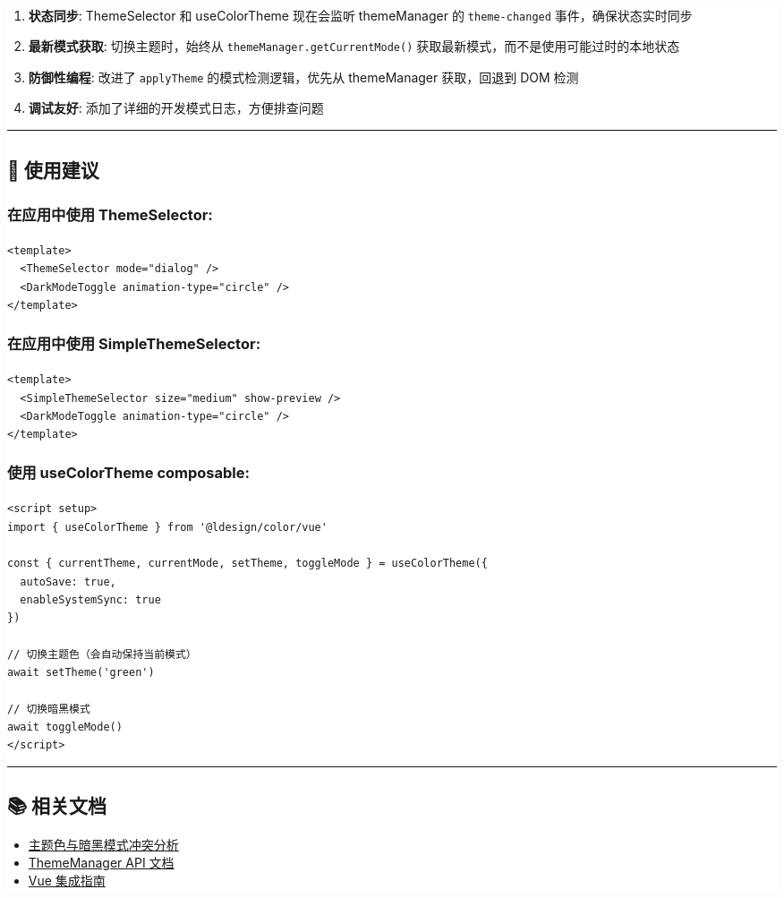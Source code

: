 1. **状态同步**: ThemeSelector 和 useColorTheme 现在会监听 themeManager 的 `theme-changed` 事件，确保状态实时同步

2. **最新模式获取**: 切换主题时，始终从 `themeManager.getCurrentMode()` 获取最新模式，而不是使用可能过时的本地状态

3. **防御性编程**: 改进了 `applyTheme` 的模式检测逻辑，优先从 themeManager 获取，回退到 DOM 检测

4. **调试友好**: 添加了详细的开发模式日志，方便排查问题

---

## 🚀 使用建议

### 在应用中使用 ThemeSelector:
```vue
<template>
  <ThemeSelector mode="dialog" />
  <DarkModeToggle animation-type="circle" />
</template>
```

### 在应用中使用 SimpleThemeSelector:
```vue
<template>
  <SimpleThemeSelector size="medium" show-preview />
  <DarkModeToggle animation-type="circle" />
</template>
```

### 使用 useColorTheme composable:
```vue
<script setup>
import { useColorTheme } from '@ldesign/color/vue'

const { currentTheme, currentMode, setTheme, toggleMode } = useColorTheme({
  autoSave: true,
  enableSystemSync: true
})

// 切换主题色（会自动保持当前模式）
await setTheme('green')

// 切换暗黑模式
await toggleMode()
</script>
```

---

## 📚 相关文档

- [主题色与暗黑模式冲突分析](./THEME_MODE_CONFLICT_ANALYSIS.md)
- [ThemeManager API 文档](./docs/api/theme-manager.md)
- [Vue 集成指南](./docs/vue/)

